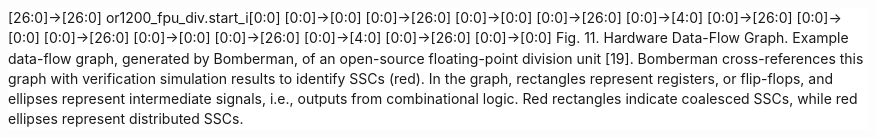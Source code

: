 [26:0]->[26:0]
or1200_fpu_div.start_i[0:0]
[0:0]->[0:0]
[0:0]->[26:0]
[0:0]->[0:0]
[0:0]->[26:0]
[0:0]->[4:0]
[0:0]->[26:0]
[0:0]->[0:0]
[0:0]->[26:0]
[0:0]->[0:0]
[0:0]->[26:0]
[0:0]->[4:0]
[0:0]->[26:0]
[0:0]->[0:0]
Fig. 11. Hardware Data-Flow Graph. Example data-flow graph, generated by Bomberman, of an open-source floating-point division unit [19]. Bomberman
cross-references this graph with verification simulation results to identify SSCs (red). In the graph, rectangles represent registers, or flip-flops, and ellipses
represent intermediate signals, i.e., outputs from combinational logic. Red rectangles indicate coalesced SSCs, while red ellipses represent distributed SSCs.